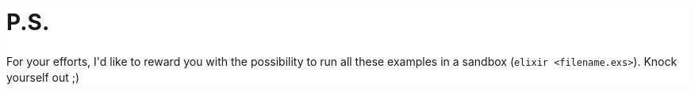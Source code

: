 

# P.S.

For your efforts, I'd like to reward you with the possibility to run all these examples in a sandbox (`elixir <filename.exs>`). Knock yourself out ;)

<iframe frameborder="0" width="100%" height="700px" src="https://replit.com/@AlexandruBurlac/ElixirPatternMatchingMagic?lite=true"></iframe>
